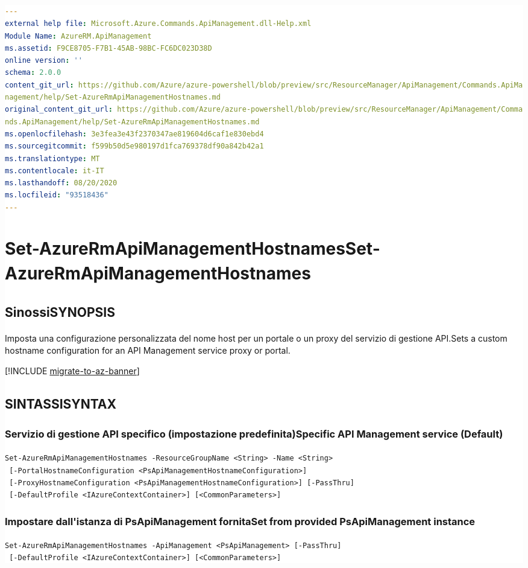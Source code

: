 ```yaml
---
external help file: Microsoft.Azure.Commands.ApiManagement.dll-Help.xml
Module Name: AzureRM.ApiManagement
ms.assetid: F9CE8705-F7B1-45AB-98BC-FC6DC023D38D
online version: ''
schema: 2.0.0
content_git_url: https://github.com/Azure/azure-powershell/blob/preview/src/ResourceManager/ApiManagement/Commands.ApiManagement/help/Set-AzureRmApiManagementHostnames.md
original_content_git_url: https://github.com/Azure/azure-powershell/blob/preview/src/ResourceManager/ApiManagement/Commands.ApiManagement/help/Set-AzureRmApiManagementHostnames.md
ms.openlocfilehash: 3e3fea3e43f2370347ae819604d6caf1e830ebd4
ms.sourcegitcommit: f599b50d5e980197d1fca769378df90a842b42a1
ms.translationtype: MT
ms.contentlocale: it-IT
ms.lasthandoff: 08/20/2020
ms.locfileid: "93518436"
---
```

# <span data-ttu-id="186a6-101">Set-AzureRmApiManagementHostnames</span><span class="sxs-lookup"><span data-stu-id="186a6-101">Set-AzureRmApiManagementHostnames</span></span>

## <span data-ttu-id="186a6-102">Sinossi</span><span class="sxs-lookup"><span data-stu-id="186a6-102">SYNOPSIS</span></span>
<span data-ttu-id="186a6-103">Imposta una configurazione personalizzata del nome host per un portale o un proxy del servizio di gestione API.</span><span class="sxs-lookup"><span data-stu-id="186a6-103">Sets a custom hostname configuration for an API Management service proxy or portal.</span></span>

[!INCLUDE [migrate-to-az-banner](../../includes/migrate-to-az-banner.md)]

## <span data-ttu-id="186a6-104">SINTASSI</span><span class="sxs-lookup"><span data-stu-id="186a6-104">SYNTAX</span></span>

### <span data-ttu-id="186a6-105">Servizio di gestione API specifico (impostazione predefinita)</span><span class="sxs-lookup"><span data-stu-id="186a6-105">Specific API Management service (Default)</span></span>
```
Set-AzureRmApiManagementHostnames -ResourceGroupName <String> -Name <String>
 [-PortalHostnameConfiguration <PsApiManagementHostnameConfiguration>]
 [-ProxyHostnameConfiguration <PsApiManagementHostnameConfiguration>] [-PassThru]
 [-DefaultProfile <IAzureContextContainer>] [<CommonParameters>]
```

### <span data-ttu-id="186a6-106">Impostare dall'istanza di PsApiManagement fornita</span><span class="sxs-lookup"><span data-stu-id="186a6-106">Set from provided PsApiManagement instance</span></span>
```
Set-AzureRmApiManagementHostnames -ApiManagement <PsApiManagement> [-PassThru]
 [-DefaultProfile <IAzureContextContainer>] [<CommonParameters>]
```
